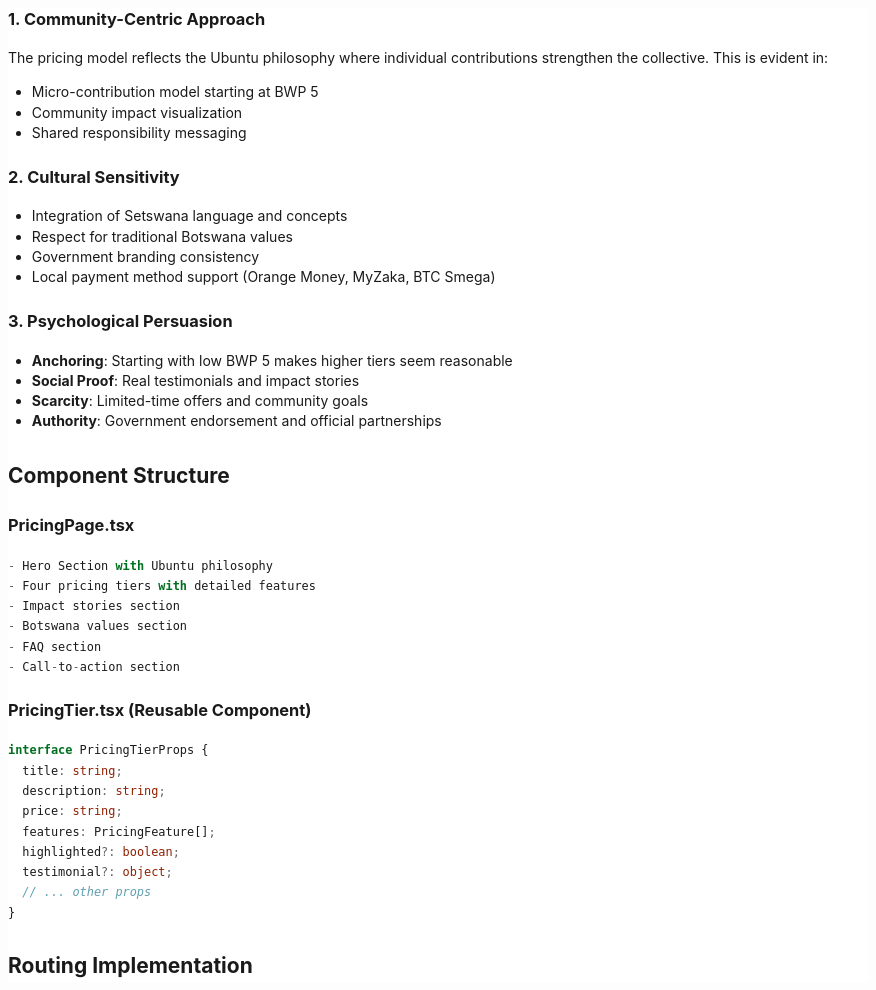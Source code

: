 ### 1. Community-Centric Approach

The pricing model reflects the Ubuntu philosophy where individual contributions strengthen the collective. This is evident in:

- Micro-contribution model starting at BWP 5
- Community impact visualization
- Shared responsibility messaging

### 2. Cultural Sensitivity

- Integration of Setswana language and concepts
- Respect for traditional Botswana values
- Government branding consistency
- Local payment method support (Orange Money, MyZaka, BTC Smega)

### 3. Psychological Persuasion

- **Anchoring**: Starting with low BWP 5 makes higher tiers seem reasonable
- **Social Proof**: Real testimonials and impact stories
- **Scarcity**: Limited-time offers and community goals
- **Authority**: Government endorsement and official partnerships

## Component Structure

### PricingPage.tsx

```typescript
- Hero Section with Ubuntu philosophy
- Four pricing tiers with detailed features
- Impact stories section
- Botswana values section
- FAQ section
- Call-to-action section
```

### PricingTier.tsx (Reusable Component)

```typescript
interface PricingTierProps {
  title: string;
  description: string;
  price: string;
  features: PricingFeature[];
  highlighted?: boolean;
  testimonial?: object;
  // ... other props
}
```

## Routing Implementation
